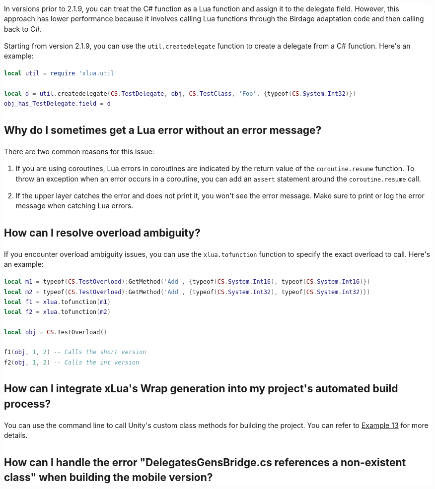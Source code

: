 In versions prior to 2.1.9, you can treat the C# function as a Lua function and assign it to the delegate field. However, this approach has lower performance because it involves calling Lua functions through the Birdage adaptation code and then calling back to C#.

Starting from version 2.1.9, you can use the `util.createdelegate` function to create a delegate from a C# function. Here's an example:

```lua
local util = require 'xlua.util'

local d = util.createdelegate(CS.TestDelegate, obj, CS.TestClass, 'Foo', {typeof(CS.System.Int32)})
obj_has_TestDelegate.field = d
```

## Why do I sometimes get a Lua error without an error message?

There are two common reasons for this issue:

1. If you are using coroutines, Lua errors in coroutines are indicated by the return value of the `coroutine.resume` function. To throw an exception when an error occurs in a coroutine, you can add an `assert` statement around the `coroutine.resume` call.

2. If the upper layer catches the error and does not print it, you won't see the error message. Make sure to print or log the error message when catching Lua errors.

## How can I resolve overload ambiguity?

If you encounter overload ambiguity issues, you can use the `xlua.tofunction` function to specify the exact overload to call. Here's an example:

```lua
local m1 = typeof(CS.TestOverload):GetMethod('Add', {typeof(CS.System.Int16), typeof(CS.System.Int16)})
local m2 = typeof(CS.TestOverload):GetMethod('Add', {typeof(CS.System.Int32), typeof(CS.System.Int32)})
local f1 = xlua.tofunction(m1)
local f2 = xlua.tofunction(m2)

local obj = CS.TestOverload()

f1(obj, 1, 2) -- Calls the short version
f2(obj, 1, 2) -- Calls the int version
```

## How can I integrate xLua's Wrap generation into my project's automated build process?

You can use the command line to call Unity's custom class methods for building the project. You can refer to [Example 13](../Examples/13_BuildFromCLI/) for more details.

## How can I handle the error "DelegatesGensBridge.cs references a non-existent class" when building the mobile version?
